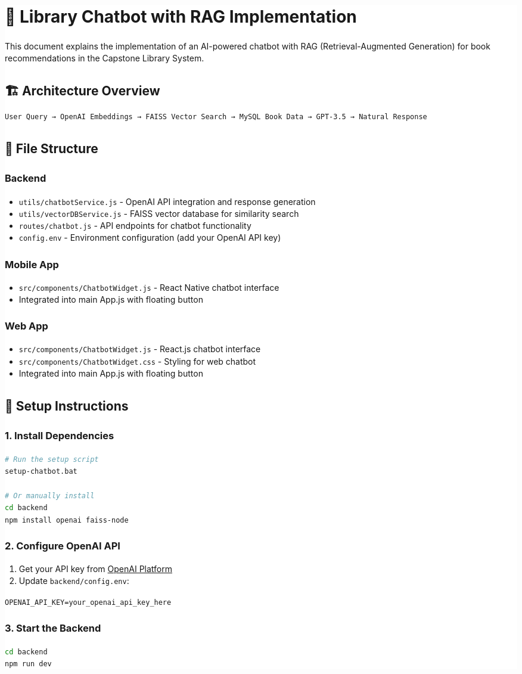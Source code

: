 # 🤖 Library Chatbot with RAG Implementation

This document explains the implementation of an AI-powered chatbot with RAG (Retrieval-Augmented Generation) for book recommendations in the Capstone Library System.

## 🏗️ Architecture Overview

```
User Query → OpenAI Embeddings → FAISS Vector Search → MySQL Book Data → GPT-3.5 → Natural Response
```

## 📁 File Structure

### Backend
- `utils/chatbotService.js` - OpenAI API integration and response generation
- `utils/vectorDBService.js` - FAISS vector database for similarity search
- `routes/chatbot.js` - API endpoints for chatbot functionality
- `config.env` - Environment configuration (add your OpenAI API key)

### Mobile App
- `src/components/ChatbotWidget.js` - React Native chatbot interface
- Integrated into main App.js with floating button

### Web App
- `src/components/ChatbotWidget.js` - React.js chatbot interface
- `src/components/ChatbotWidget.css` - Styling for web chatbot
- Integrated into main App.js with floating button

## 🚀 Setup Instructions

### 1. Install Dependencies
```bash
# Run the setup script
setup-chatbot.bat

# Or manually install
cd backend
npm install openai faiss-node
```

### 2. Configure OpenAI API
1. Get your API key from [OpenAI Platform](https://platform.openai.com/)
2. Update `backend/config.env`:
```env
OPENAI_API_KEY=your_openai_api_key_here
```

### 3. Start the Backend
```bash
cd backend
npm run dev
```

